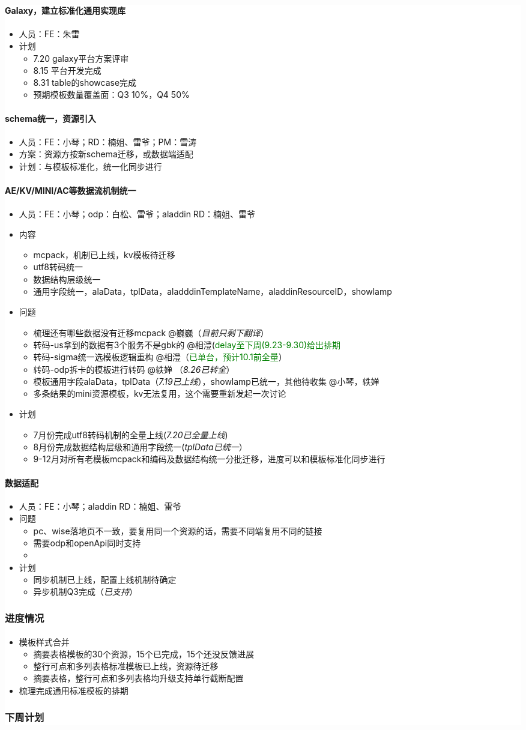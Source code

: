 #### Galaxy，建立标准化通用实现库
* 人员：FE：朱雷
* 计划
    * 7.20   galaxy平台方案评审
    * 8.15   平台开发完成
    * 8.31   table的showcase完成
    * 预期模板数量覆盖面：Q3 10%，Q4 50%

#### schema统一，资源引入
* 人员：FE：小琴；RD：楠姐、雷爷；PM：雪涛
* 方案：资源方按新schema迁移，或数据端适配
* 计划：与模板标准化，统一化同步进行

#### AE/KV/MINI/AC等数据流机制统一
* 人员：FE：小琴；odp：白松、雷爷；aladdin RD：楠姐、雷爷
* 内容
    * mcpack，机制已上线，kv模板待迁移
    * utf8转码统一
    * 数据结构层级统一
    * 通用字段统一，alaData，tplData，aladddinTemplateName，aladdinResourceID，showlamp
* 问题
    * 梳理还有哪些数据没有迁移mcpack @巍巍（*目前只剩下翻译*）
    * 转码-us拿到的数据有3个服务不是gbk的 @相澧(<span style="color: green;">delay至下周(9.23-9.30)给出排期</span>
    * 转码-sigma统一选模板逻辑重构 @相澧（<span style="color: green;">已单台，预计10.1前全量</span>）
    * 转码-odp拆卡的模板进行转码 @轶婵 （*8.26已转全*）
    * 模板通用字段alaData，tplData（*7.19已上线*），showlamp已统一，其他待收集 @小琴，轶婵
    * 多条结果的mini资源模板，kv无法复用，这个需要重新发起一次讨论
   
* 计划
    * 7月份完成utf8转码机制的全量上线(*7.20已全量上线*)
    * 8月份完成数据结构层级和通用字段统一(*tplData已统一*）
    * 9-12月对所有老模板mcpack和编码及数据结构统一分批迁移，进度可以和模板标准化同步进行

#### 数据适配
* 人员：FE：小琴；aladdin RD：楠姐、雷爷
* 问题
    * pc、wise落地页不一致，要复用同一个资源的话，需要不同端复用不同的链接
    * 需要odp和openApi同时支持
    * 
* 计划
    * 同步机制已上线，配置上线机制待确定
    * 异步机制Q3完成（*已支持*）

### 进度情况

* 模板样式合并
    * 摘要表格模板的30个资源，15个已完成，15个还没反馈进展
    * 整行可点和多列表格标准模板已上线，资源待迁移
    * 摘要表格，整行可点和多列表格均升级支持单行截断配置
* 梳理完成通用标准模板的排期

### 下周计划
